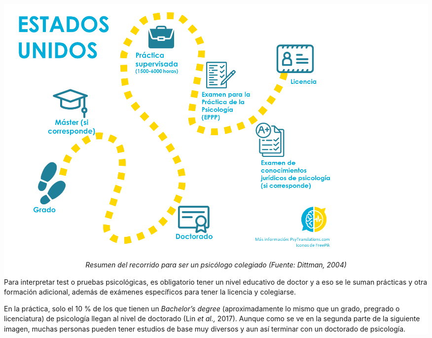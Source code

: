   <img src="../../blog3-2.png " alt="Pasos para ser un psicólogo colegiado en Estados Unidos. Steps to become a licensed psychologist in the US">
</p>
<p align="center">
  <i>Resumen del recorrido para ser un psicólogo colegiado (Fuente: Dittman, 2004)</i>

<p>Para interpretar test o pruebas psicológicas, es obligatorio tener un nivel educativo de doctor y a eso se le suman prácticas y otra formación adicional, además de exámenes específicos para tener la licencia y colegiarse. </p>
<p>En la práctica, solo el 10 % de los que tienen un <em>Bachelor’s degree</em> (aproximadamente lo mismo que un grado, pregrado o licenciatura) de psicología llegan al nivel de doctorado (Lin <em>et al.,</em> 2017). Aunque como se ve en la segunda parte de la siguiente imagen, muchas personas pueden tener estudios de base muy diversos y aun así terminar con un doctorado de psicología.</p>

<p align="center">
